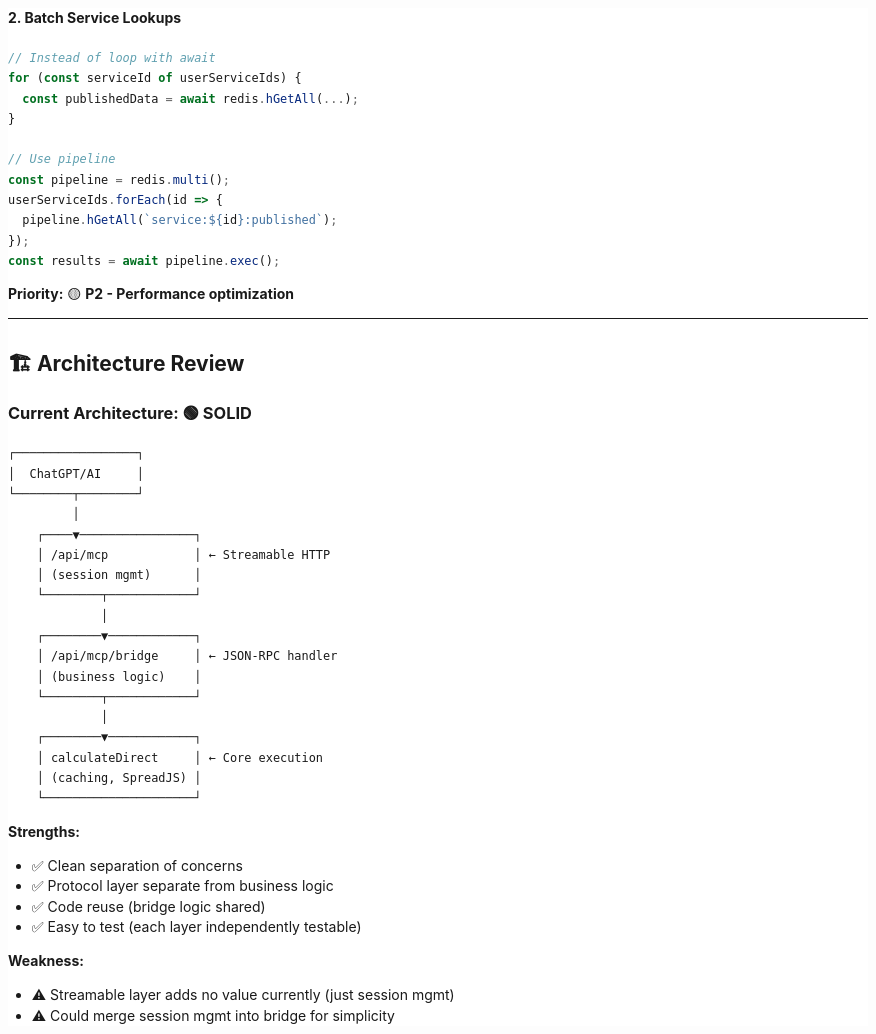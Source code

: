 #### 2. Batch Service Lookups
```javascript
// Instead of loop with await
for (const serviceId of userServiceIds) {
  const publishedData = await redis.hGetAll(...);
}

// Use pipeline
const pipeline = redis.multi();
userServiceIds.forEach(id => {
  pipeline.hGetAll(`service:${id}:published`);
});
const results = await pipeline.exec();
```

**Priority:** 🟡 **P2 - Performance optimization**

---

## 🏗️ Architecture Review

### Current Architecture: 🟢 **SOLID**

```
┌─────────────────┐
│  ChatGPT/AI     │
└────────┬────────┘
         │
    ┌────▼────────────────┐
    │ /api/mcp            │ ← Streamable HTTP
    │ (session mgmt)      │
    └────────┬────────────┘
             │
    ┌────────▼────────────┐
    │ /api/mcp/bridge     │ ← JSON-RPC handler
    │ (business logic)    │
    └────────┬────────────┘
             │
    ┌────────▼────────────┐
    │ calculateDirect     │ ← Core execution
    │ (caching, SpreadJS) │
    └─────────────────────┘
```

**Strengths:**
- ✅ Clean separation of concerns
- ✅ Protocol layer separate from business logic
- ✅ Code reuse (bridge logic shared)
- ✅ Easy to test (each layer independently testable)

**Weakness:**
- ⚠️ Streamable layer adds no value currently (just session mgmt)
- ⚠️ Could merge session mgmt into bridge for simplicity
